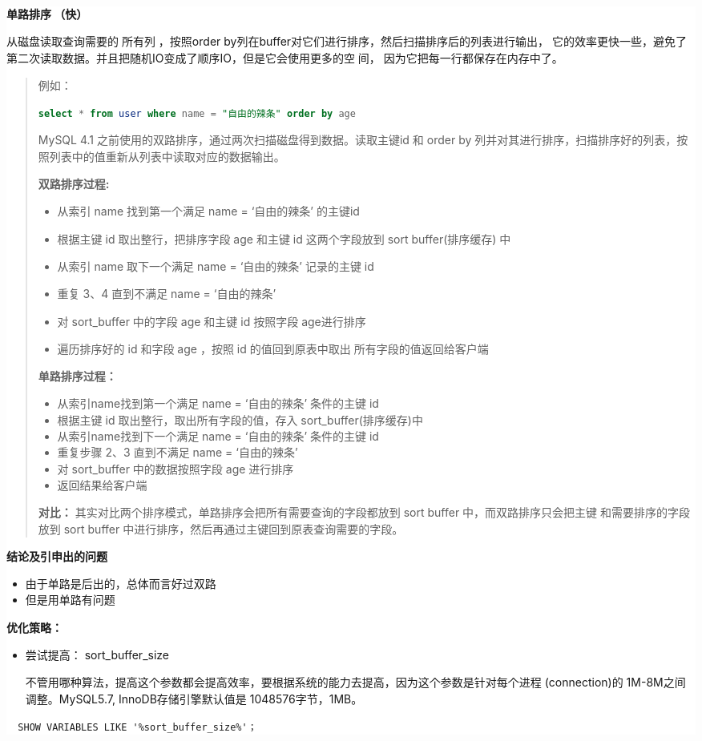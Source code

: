 **单路排序 （快）**

从磁盘读取查询需要的 所有列 ，按照order by列在buffer对它们进行排序，然后扫描排序后的列表进行输出， 它的效率更快一些，避免了第二次读取数据。并且把随机IO变成了顺序IO，但是它会使用更多的空 间， 因为它把每一行都保存在内存中了。

> 例如：
>
> ```sql
> select * from user where name = "自由的辣条" order by age
> ```
>
> MySQL 4.1 之前使用的双路排序，通过两次扫描磁盘得到数据。读取主键id 和 order by 列并对其进行排序，扫描排序好的列表，按照列表中的值重新从列表中读取对应的数据输出。
>
> **双路排序过程:**
>
> - 从索引 name 找到第一个满足 name = ‘自由的辣条’ 的主键id
>
> - 根据主键 id 取出整行，把排序字段 age 和主键 id 这两个字段放到 sort buffer(排序缓存) 中
>
> - 从索引 name 取下一个满足 name = ‘自由的辣条’ 记录的主键 id
>
> - 重复 3、4 直到不满足 name = ‘自由的辣条’
>
> - 对 sort_buffer 中的字段 age 和主键 id 按照字段 age进行排序
>
> - 遍历排序好的 id 和字段 age ，按照 id 的值回到原表中取出 所有字段的值返回给客户端
>
>   
>
> **单路排序过程：**
>
> - 从索引name找到第一个满足 name = ‘自由的辣条’ 条件的主键 id
> - 根据主键 id 取出整行，取出所有字段的值，存入 sort_buffer(排序缓存)中
> - 从索引name找到下一个满足 name = ‘自由的辣条’ 条件的主键 id
> - 重复步骤 2、3 直到不满足 name = ‘自由的辣条’
> - 对 sort_buffer 中的数据按照字段 age 进行排序
> - 返回结果给客户端
>
> **对比：**
> 其实对比两个排序模式，单路排序会把所有需要查询的字段都放到 sort buffer 中，而双路排序只会把主键 和需要排序的字段放到 sort buffer 中进行排序，然后再通过主键回到原表查询需要的字段。

**结论及引申出的问题**

- 由于单路是后出的，总体而言好过双路
- 但是用单路有问题

**优化策略：**

- 尝试提高： sort_buffer_size

  不管用哪种算法，提高这个参数都会提高效率，要根据系统的能力去提高，因为这个参数是针对每个进程 (connection)的 1M-8M之间调整。MySQL5.7, InnoDB存储引擎默认值是 1048576字节，1MB。

```
  SHOW VARIABLES LIKE '%sort_buffer_size%'；
```
